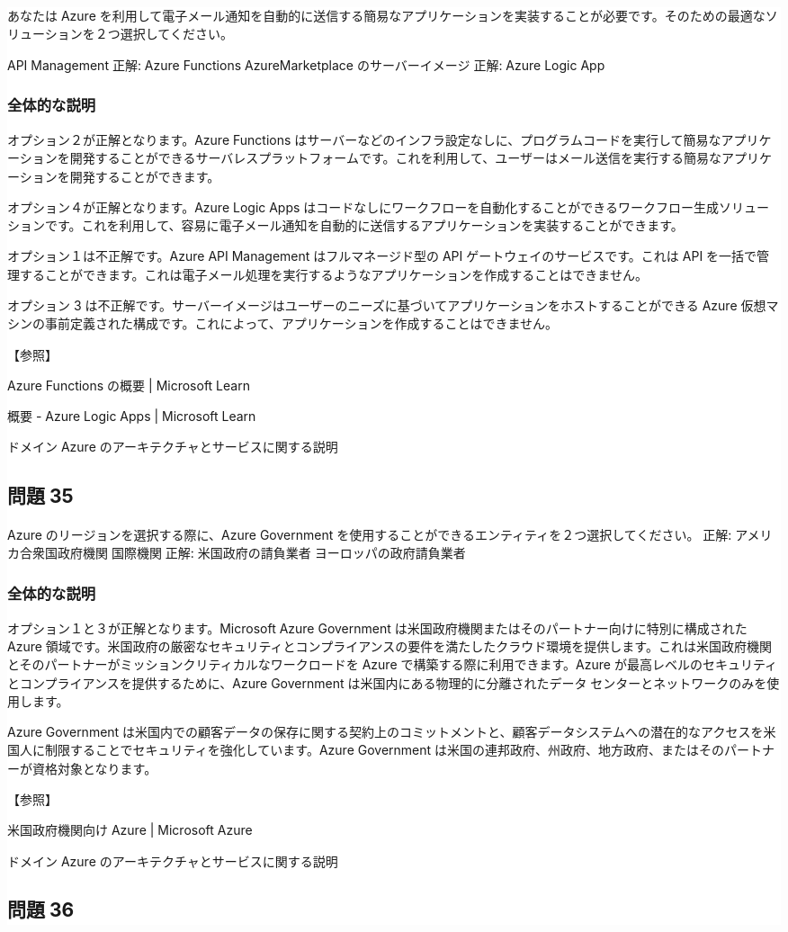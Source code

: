 あなたは Azure を利用して電子メール通知を自動的に送信する簡易なアプリケーションを実装することが必要です。そのための最適なソリューションを２つ選択してください。

API Management
正解: Azure Functions
AzureMarketplace のサーバーイメージ
正解: Azure Logic App

### 全体的な説明

オプション２が正解となります。Azure Functions はサーバーなどのインフラ設定なしに、プログラムコードを実行して簡易なアプリケーションを開発することができるサーバレスプラットフォームです。これを利用して、ユーザーはメール送信を実行する簡易なアプリケーションを開発することができます。

オプション４が正解となります。Azure Logic Apps はコードなしにワークフローを自動化することができるワークフロー生成ソリューションです。これを利用して、容易に電子メール通知を自動的に送信するアプリケーションを実装することができます。

オプション１は不正解です。Azure API Management はフルマネージド型の API ゲートウェイのサービスです。これは API を一括で管理することができます。これは電子メール処理を実行するようなアプリケーションを作成することはできません。

オプション 3 は不正解です。サーバーイメージはユーザーのニーズに基づいてアプリケーションをホストすることができる Azure 仮想マシンの事前定義された構成です。これによって、アプリケーションを作成することはできません。

【参照】

Azure Functions の概要 | Microsoft Learn

概要 - Azure Logic Apps | Microsoft Learn

ドメイン
Azure のアーキテクチャとサービスに関する説明

## 問題 35

Azure のリージョンを選択する際に、Azure Government を使用することができるエンティティを２つ選択してください。
正解: アメリカ合衆国政府機関
国際機関
正解: 米国政府の請負業者
ヨーロッパの政府請負業者

### 全体的な説明

オプション１と３が正解となります。Microsoft Azure Government は米国政府機関またはそのパートナー向けに特別に構成された Azure 領域です。米国政府の厳密なセキュリティとコンプライアンスの要件を満たしたクラウド環境を提供します。これは米国政府機関とそのパートナーがミッションクリティカルなワークロードを Azure で構築する際に利用できます。Azure が最高レベルのセキュリティとコンプライアンスを提供するために、Azure Government は米国内にある物理的に分離されたデータ センターとネットワークのみを使用します。

Azure Government は米国内での顧客データの保存に関する契約上のコミットメントと、顧客データシステムへの潜在的なアクセスを米国人に制限することでセキュリティを強化しています。Azure Government は米国の連邦政府、州政府、地方政府、またはそのパートナーが資格対象となります。

【参照】

米国政府機関向け Azure | Microsoft Azure

ドメイン
Azure のアーキテクチャとサービスに関する説明

## 問題 36
